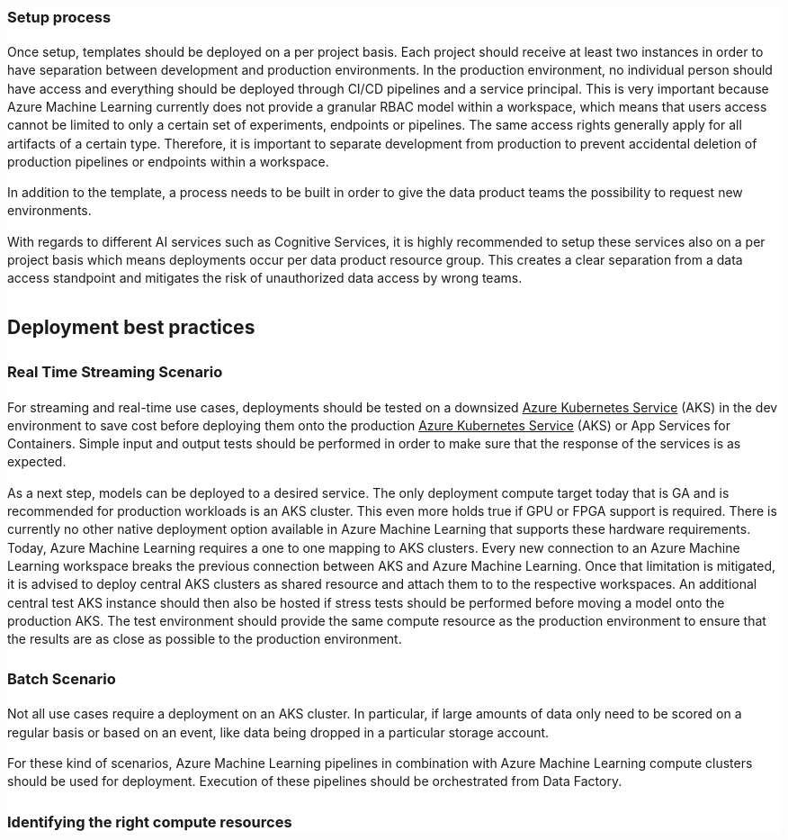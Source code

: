 ### Setup process

Once setup, templates should be deployed on a per project basis. Each project should receive at least two instances in order to have separation between development and production environments. In the production environment, no individual person should have access and everything should be deployed through CI/CD pipelines and a service principal. This is very important because Azure Machine Learning currently does not provide a granular RBAC model within a workspace, which means that users access cannot be limited to only a certain set of experiments, endpoints or pipelines. The same access rights generally apply for all artifacts of a certain type. Therefore, it is important to separate development from production to prevent accidental deletion of production pipelines or endpoints within a workspace.

In addition to the template, a process needs to be built in order to give the data product teams the possibility to request new environments.

With regards to different AI services such as Cognitive Services, it is highly recommended to setup these services also on a per project basis which means deployments occur per data product resource group. This creates a clear separation from a data access standpoint and mitigates the risk of unauthorized data access by wrong teams.

## Deployment best practices

### Real Time Streaming Scenario

For streaming and real-time use cases, deployments should be tested on a downsized [Azure Kubernetes Service](/azure/aks/) (AKS) in the dev environment to save cost before deploying them onto the production [Azure Kubernetes Service](/azure/aks/) (AKS) or App Services for Containers. Simple input and output tests should be performed in order to make sure that the response of the services is as expected.

As a next step, models can be deployed to a desired service. The only deployment compute target today that is GA and is recommended for production workloads is an AKS cluster. This even more holds true if GPU or FPGA support is required. There is currently no other native deployment option available in Azure Machine Learning that supports these hardware requirements. Today, Azure Machine Learning requires a one to one mapping to AKS clusters. Every new connection to an Azure Machine Learning workspace breaks the previous connection between AKS and Azure Machine Learning. Once that limitation is mitigated, it is advised to deploy central AKS clusters as shared resource and attach them to to the respective workspaces. An additional central test AKS instance should then also be hosted if stress tests should be performed before moving a model onto the production AKS. The test environment should provide the same compute resource as the production environment to ensure that the results are as close as possible to the production environment. 

### Batch Scenario

Not all use cases require a deployment on an AKS cluster. In particular, if large amounts of data only need to be scored on a regular basis or based on an event, like data being dropped in a particular storage account.

For these kind of scenarios, Azure Machine Learning pipelines in combination with Azure Machine Learning compute clusters should be used for deployment. Execution of these pipelines should be orchestrated from Data Factory.

### Identifying the right compute resources
